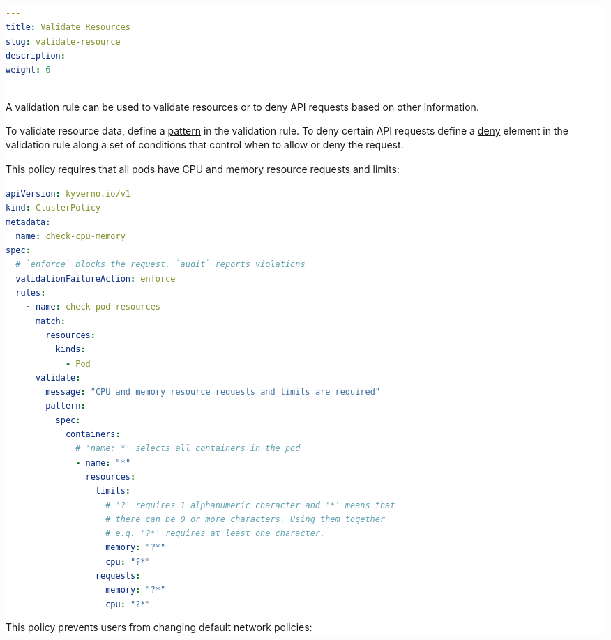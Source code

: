 ```yaml
---
title: Validate Resources
slug: validate-resource
description: 
weight: 6
---
```



A validation rule can be used to validate resources or to deny API requests based on other information.

To validate resource data, define a [pattern](#patterns) in the validation rule. To deny certain API requests define a [deny](#deny-rules) element in the validation rule along a set of conditions that control when to allow or deny the request.

This policy requires that all pods have CPU and memory resource requests and limits:

```yaml
apiVersion: kyverno.io/v1
kind: ClusterPolicy
metadata:
  name: check-cpu-memory
spec:
  # `enforce` blocks the request. `audit` reports violations
  validationFailureAction: enforce
  rules:
    - name: check-pod-resources
      match:
        resources:
          kinds:
            - Pod
      validate:
        message: "CPU and memory resource requests and limits are required"
        pattern:
          spec:
            containers:
              # 'name: *' selects all containers in the pod
              - name: "*"
                resources:
                  limits:
                    # '?' requires 1 alphanumeric character and '*' means that 
                    # there can be 0 or more characters. Using them together 
                    # e.g. '?*' requires at least one character.
                    memory: "?*"
                    cpu: "?*"
                  requests:
                    memory: "?*"
                    cpu: "?*"
```

This policy prevents users from changing default network policies:
